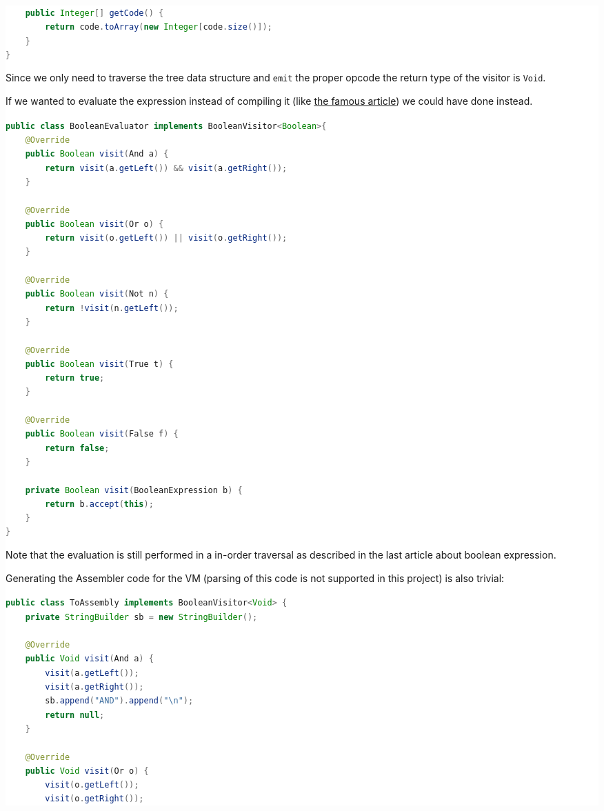 ```java
	public Integer[] getCode() {
		return code.toArray(new Integer[code.size()]);
	}
}
```

Since we only need to traverse the tree data structure and `emit` the proper opcode the return type of the visitor is `Void`. 

If we wanted to evaluate the expression instead of compiling it (like [the famous article](how-to-evaluate-a-boolean-expression)) we could have done instead. 

```java 
public class BooleanEvaluator implements BooleanVisitor<Boolean>{
	@Override
	public Boolean visit(And a) {
		return visit(a.getLeft()) && visit(a.getRight());
	}

	@Override
	public Boolean visit(Or o) {
		return visit(o.getLeft()) || visit(o.getRight());
	}

	@Override
	public Boolean visit(Not n) {
		return !visit(n.getLeft());
	}

	@Override
	public Boolean visit(True t) {
		return true;
	}

	@Override
	public Boolean visit(False f) {
		return false;
	}

	private Boolean visit(BooleanExpression b) {
		return b.accept(this);
	}
}
```
Note that the evaluation is still performed in a in-order traversal as described in the last article about boolean expression. 

Generating the Assembler code for the VM (parsing of this code is not supported in this project) is also trivial: 

```java
public class ToAssembly implements BooleanVisitor<Void> {
	private StringBuilder sb = new StringBuilder();

	@Override
	public Void visit(And a) {
		visit(a.getLeft());
		visit(a.getRight());
		sb.append("AND").append("\n");
		return null;
	}

	@Override
	public Void visit(Or o) {
		visit(o.getLeft());
		visit(o.getRight());
```